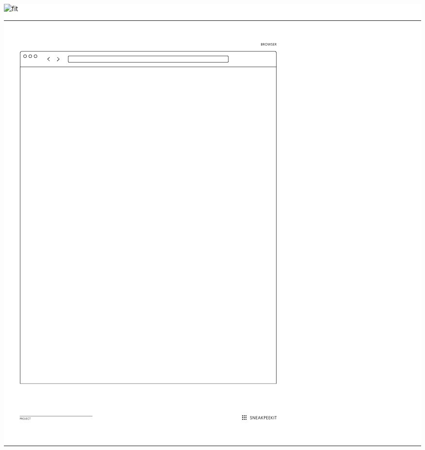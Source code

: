 
![fit](http://ferhatsen.com/img/design-workshop-03.JPG)

---


![fit](images/sneakpeekit-browser.png)

---
